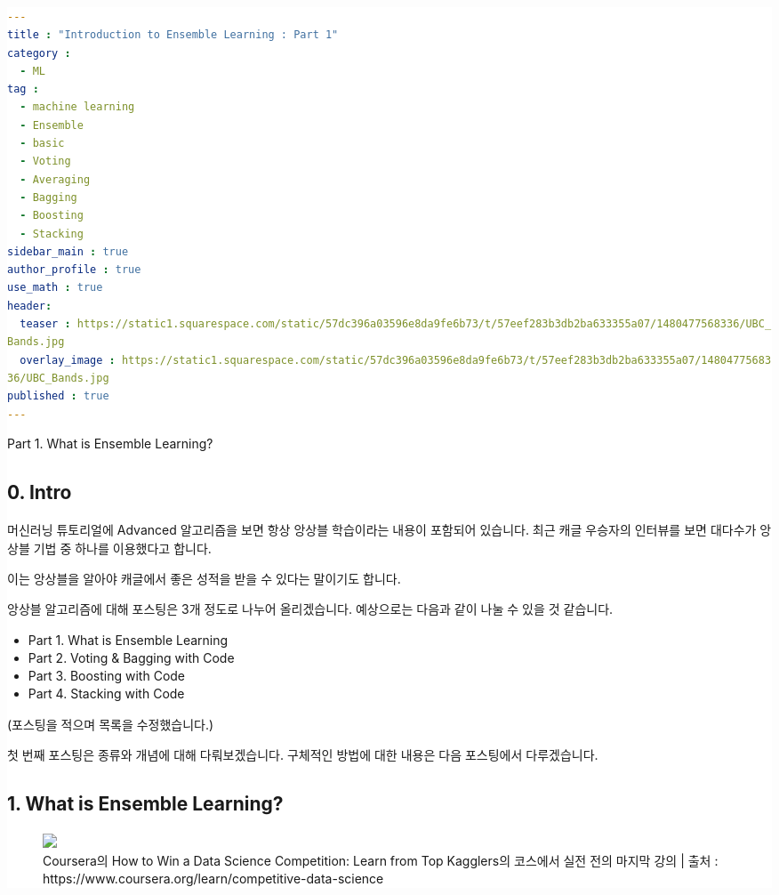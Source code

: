 ```yaml
---
title : "Introduction to Ensemble Learning : Part 1"
category :
  - ML
tag :
  - machine learning
  - Ensemble
  - basic
  - Voting
  - Averaging
  - Bagging
  - Boosting
  - Stacking
sidebar_main : true
author_profile : true
use_math : true
header:
  teaser : https://static1.squarespace.com/static/57dc396a03596e8da9fe6b73/t/57eef283b3db2ba633355a07/1480477568336/UBC_Bands.jpg
  overlay_image : https://static1.squarespace.com/static/57dc396a03596e8da9fe6b73/t/57eef283b3db2ba633355a07/1480477568336/UBC_Bands.jpg
published : true
---
```

Part 1. What is Ensemble Learning?

## 0. Intro

머신러닝 튜토리얼에 Advanced 알고리즘을 보면 항상 앙상블 학습이라는 내용이 포함되어 있습니다.
최근 캐글 우승자의 인터뷰를 보면 대다수가 앙상블 기법 중 하나를 이용했다고 합니다.

이는 앙상블을 알아야 캐글에서 좋은 성적을 받을 수 있다는 말이기도 합니다.

앙상블 알고리즘에 대해 포스팅은 3개 정도로 나누어 올리겠습니다.
예상으로는 다음과 같이 나눌 수 있을 것 같습니다.

- Part 1. What is Ensemble Learning
- Part 2. Voting & Bagging with Code
- Part 3. Boosting with Code
- Part 4. Stacking with Code

(포스팅을 적으며 목록을 수정했습니다.)

첫 번째 포스팅은 종류와 개념에 대해 다뤄보겠습니다. 구체적인 방법에 대한 내용은 다음 포스팅에서 다루겠습니다.

## 1. What is Ensemble Learning?

<figure>
    <img src = "https://i.imgur.com/pgJG0xq.png">
    <figcaption> Coursera의 How to Win a Data Science Competition: Learn from Top Kagglers의 코스에서 실전 전의 마지막 강의 | 출처 : https://www.coursera.org/learn/competitive-data-science </figcaption>
</figure>
